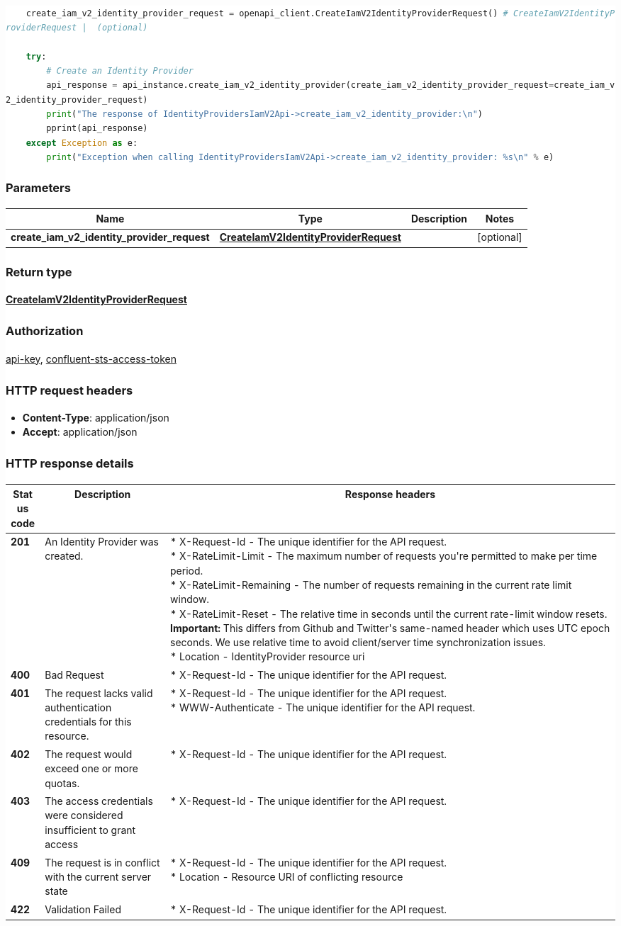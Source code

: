 ```python
    create_iam_v2_identity_provider_request = openapi_client.CreateIamV2IdentityProviderRequest() # CreateIamV2IdentityProviderRequest |  (optional)

    try:
        # Create an Identity Provider
        api_response = api_instance.create_iam_v2_identity_provider(create_iam_v2_identity_provider_request=create_iam_v2_identity_provider_request)
        print("The response of IdentityProvidersIamV2Api->create_iam_v2_identity_provider:\n")
        pprint(api_response)
    except Exception as e:
        print("Exception when calling IdentityProvidersIamV2Api->create_iam_v2_identity_provider: %s\n" % e)
```



### Parameters

Name | Type | Description  | Notes
------------- | ------------- | ------------- | -------------
 **create_iam_v2_identity_provider_request** | [**CreateIamV2IdentityProviderRequest**](CreateIamV2IdentityProviderRequest.md)|  | [optional] 

### Return type

[**CreateIamV2IdentityProviderRequest**](CreateIamV2IdentityProviderRequest.md)

### Authorization

[api-key](../ccloud/README.md#api-key), [confluent-sts-access-token](../ccloud/README.md#confluent-sts-access-token)

### HTTP request headers

 - **Content-Type**: application/json
 - **Accept**: application/json

### HTTP response details
| Status code | Description | Response headers |
|-------------|-------------|------------------|
**201** | An Identity Provider was created. |  * X-Request-Id - The unique identifier for the API request. <br>  * X-RateLimit-Limit - The maximum number of requests you&#39;re permitted to make per time period. <br>  * X-RateLimit-Remaining - The number of requests remaining in the current rate limit window. <br>  * X-RateLimit-Reset - The relative time in seconds until the current rate-limit window resets.      **Important:** This differs from Github and Twitter&#39;s same-named header which uses UTC epoch seconds. We use relative time to avoid client/server time synchronization issues. <br>  * Location - IdentityProvider resource uri <br>  |
**400** | Bad Request |  * X-Request-Id - The unique identifier for the API request. <br>  |
**401** | The request lacks valid authentication credentials for this resource. |  * X-Request-Id - The unique identifier for the API request. <br>  * WWW-Authenticate - The unique identifier for the API request. <br>  |
**402** | The request would exceed one or more quotas. |  * X-Request-Id - The unique identifier for the API request. <br>  |
**403** | The access credentials were considered insufficient to grant access |  * X-Request-Id - The unique identifier for the API request. <br>  |
**409** | The request is in conflict with the current server state |  * X-Request-Id - The unique identifier for the API request. <br>  * Location - Resource URI of conflicting resource <br>  |
**422** | Validation Failed |  * X-Request-Id - The unique identifier for the API request. <br>  |